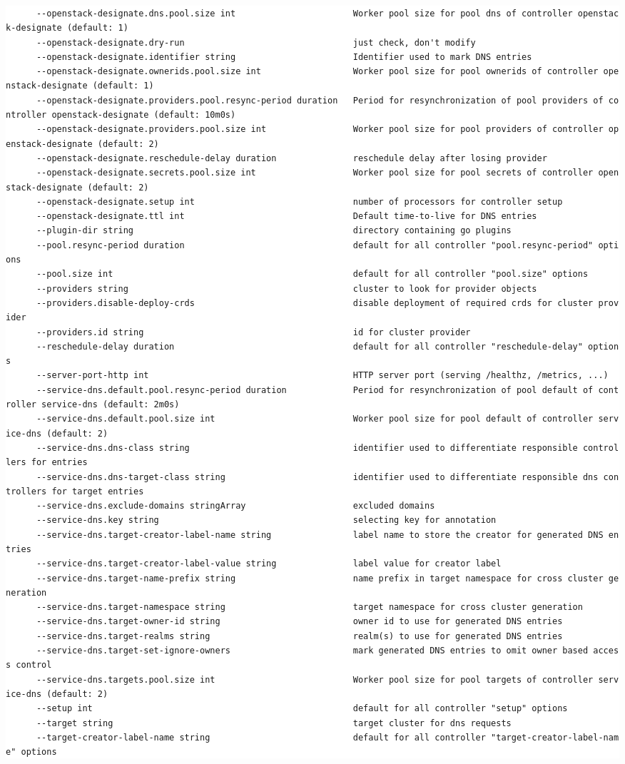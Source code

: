 ```
      --openstack-designate.dns.pool.size int                       Worker pool size for pool dns of controller openstack-designate (default: 1)
      --openstack-designate.dry-run                                 just check, don't modify
      --openstack-designate.identifier string                       Identifier used to mark DNS entries
      --openstack-designate.ownerids.pool.size int                  Worker pool size for pool ownerids of controller openstack-designate (default: 1)
      --openstack-designate.providers.pool.resync-period duration   Period for resynchronization of pool providers of controller openstack-designate (default: 10m0s)
      --openstack-designate.providers.pool.size int                 Worker pool size for pool providers of controller openstack-designate (default: 2)
      --openstack-designate.reschedule-delay duration               reschedule delay after losing provider
      --openstack-designate.secrets.pool.size int                   Worker pool size for pool secrets of controller openstack-designate (default: 2)
      --openstack-designate.setup int                               number of processors for controller setup
      --openstack-designate.ttl int                                 Default time-to-live for DNS entries
      --plugin-dir string                                           directory containing go plugins
      --pool.resync-period duration                                 default for all controller "pool.resync-period" options
      --pool.size int                                               default for all controller "pool.size" options
      --providers string                                            cluster to look for provider objects
      --providers.disable-deploy-crds                               disable deployment of required crds for cluster provider
      --providers.id string                                         id for cluster provider
      --reschedule-delay duration                                   default for all controller "reschedule-delay" options
      --server-port-http int                                        HTTP server port (serving /healthz, /metrics, ...)
      --service-dns.default.pool.resync-period duration             Period for resynchronization of pool default of controller service-dns (default: 2m0s)
      --service-dns.default.pool.size int                           Worker pool size for pool default of controller service-dns (default: 2)
      --service-dns.dns-class string                                identifier used to differentiate responsible controllers for entries
      --service-dns.dns-target-class string                         identifier used to differentiate responsible dns controllers for target entries
      --service-dns.exclude-domains stringArray                     excluded domains
      --service-dns.key string                                      selecting key for annotation
      --service-dns.target-creator-label-name string                label name to store the creator for generated DNS entries
      --service-dns.target-creator-label-value string               label value for creator label
      --service-dns.target-name-prefix string                       name prefix in target namespace for cross cluster generation
      --service-dns.target-namespace string                         target namespace for cross cluster generation
      --service-dns.target-owner-id string                          owner id to use for generated DNS entries
      --service-dns.target-realms string                            realm(s) to use for generated DNS entries
      --service-dns.target-set-ignore-owners                        mark generated DNS entries to omit owner based access control
      --service-dns.targets.pool.size int                           Worker pool size for pool targets of controller service-dns (default: 2)
      --setup int                                                   default for all controller "setup" options
      --target string                                               target cluster for dns requests
      --target-creator-label-name string                            default for all controller "target-creator-label-name" options
```